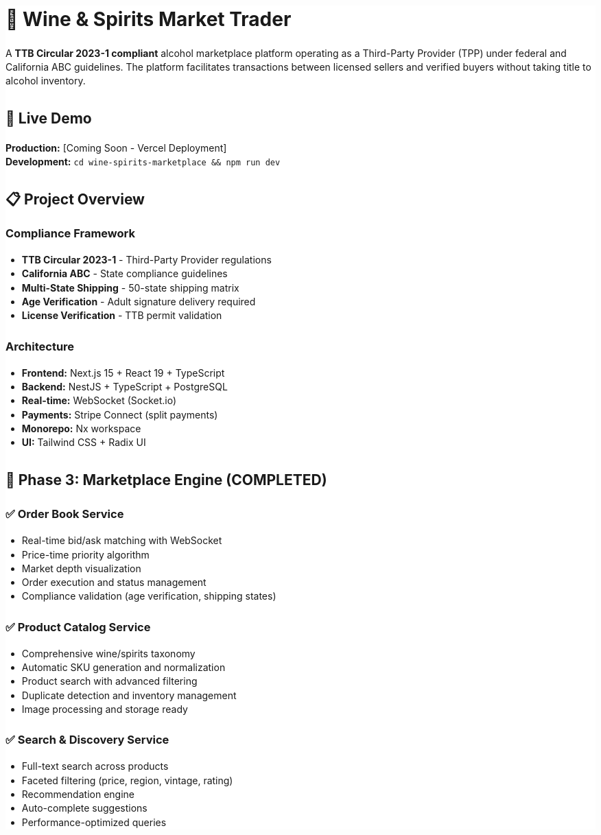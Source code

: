 # 🍷 Wine & Spirits Market Trader

A **TTB Circular 2023-1 compliant** alcohol marketplace platform operating as a Third-Party Provider (TPP) under federal and California ABC guidelines. The platform facilitates transactions between licensed sellers and verified buyers without taking title to alcohol inventory.

## 🚀 Live Demo

**Production:** [Coming Soon - Vercel Deployment]  
**Development:** `cd wine-spirits-marketplace && npm run dev`

## 📋 Project Overview

### Compliance Framework
- **TTB Circular 2023-1** - Third-Party Provider regulations
- **California ABC** - State compliance guidelines  
- **Multi-State Shipping** - 50-state shipping matrix
- **Age Verification** - Adult signature delivery required
- **License Verification** - TTB permit validation

### Architecture
- **Frontend:** Next.js 15 + React 19 + TypeScript
- **Backend:** NestJS + TypeScript + PostgreSQL
- **Real-time:** WebSocket (Socket.io) 
- **Payments:** Stripe Connect (split payments)
- **Monorepo:** Nx workspace
- **UI:** Tailwind CSS + Radix UI

## 🎯 Phase 3: Marketplace Engine (COMPLETED)

### ✅ Order Book Service
- Real-time bid/ask matching with WebSocket
- Price-time priority algorithm
- Market depth visualization
- Order execution and status management
- Compliance validation (age verification, shipping states)

### ✅ Product Catalog Service  
- Comprehensive wine/spirits taxonomy
- Automatic SKU generation and normalization
- Product search with advanced filtering
- Duplicate detection and inventory management
- Image processing and storage ready

### ✅ Search & Discovery Service
- Full-text search across products
- Faceted filtering (price, region, vintage, rating)
- Recommendation engine
- Auto-complete suggestions
- Performance-optimized queries

